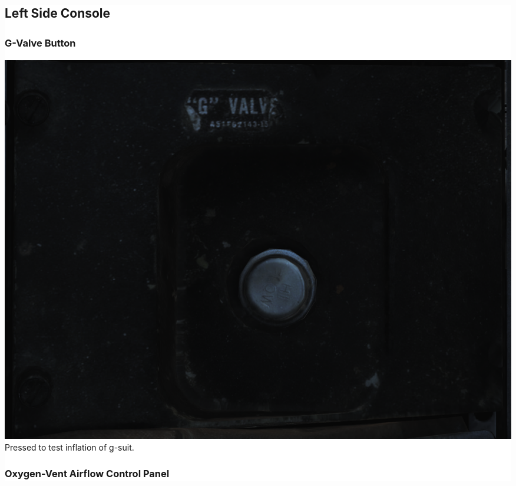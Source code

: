 ## Left Side Console

### G-Valve Button

![g-valve](../../img/g-valve1.png)
Pressed to test inflation of g-suit.

### Oxygen-Vent Airflow Control Panel
